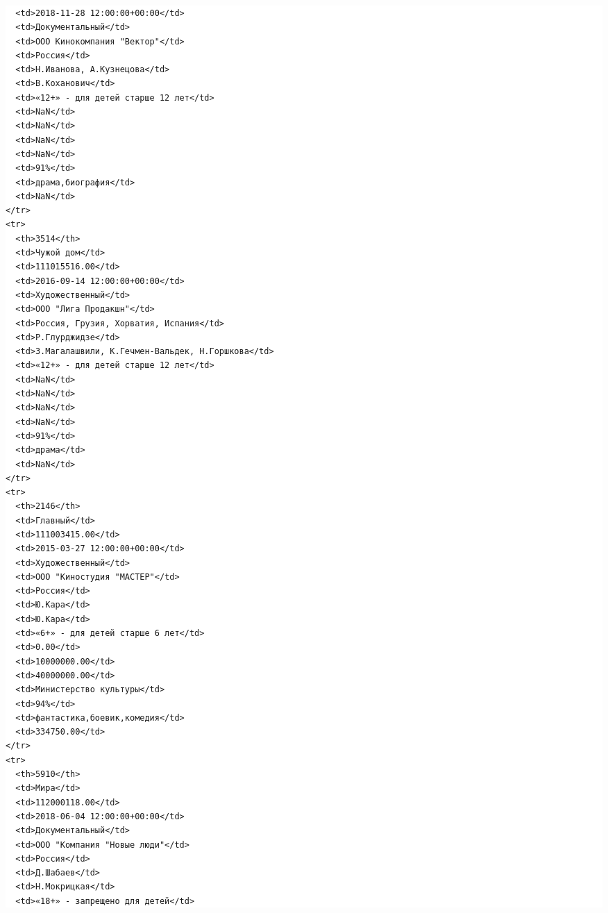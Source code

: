       <td>2018-11-28 12:00:00+00:00</td>
      <td>Документальный</td>
      <td>ООО Кинокомпания "Вектор"</td>
      <td>Россия</td>
      <td>Н.Иванова, А.Кузнецова</td>
      <td>В.Коханович</td>
      <td>«12+» - для детей старше 12 лет</td>
      <td>NaN</td>
      <td>NaN</td>
      <td>NaN</td>
      <td>NaN</td>
      <td>91%</td>
      <td>драма,биография</td>
      <td>NaN</td>
    </tr>
    <tr>
      <th>3514</th>
      <td>Чужой дом</td>
      <td>111015516.00</td>
      <td>2016-09-14 12:00:00+00:00</td>
      <td>Художественный</td>
      <td>ООО "Лига Продакшн"</td>
      <td>Россия, Грузия, Хорватия, Испания</td>
      <td>Р.Глурджидзе</td>
      <td>З.Магалашвили, К.Гечмен-Вальдек, Н.Горшкова</td>
      <td>«12+» - для детей старше 12 лет</td>
      <td>NaN</td>
      <td>NaN</td>
      <td>NaN</td>
      <td>NaN</td>
      <td>91%</td>
      <td>драма</td>
      <td>NaN</td>
    </tr>
    <tr>
      <th>2146</th>
      <td>Главный</td>
      <td>111003415.00</td>
      <td>2015-03-27 12:00:00+00:00</td>
      <td>Художественный</td>
      <td>ООО "Киностудия "МАСТЕР"</td>
      <td>Россия</td>
      <td>Ю.Кара</td>
      <td>Ю.Кара</td>
      <td>«6+» - для детей старше 6 лет</td>
      <td>0.00</td>
      <td>10000000.00</td>
      <td>40000000.00</td>
      <td>Министерство культуры</td>
      <td>94%</td>
      <td>фантастика,боевик,комедия</td>
      <td>334750.00</td>
    </tr>
    <tr>
      <th>5910</th>
      <td>Мира</td>
      <td>112000118.00</td>
      <td>2018-06-04 12:00:00+00:00</td>
      <td>Документальный</td>
      <td>ООО "Компания "Новые люди"</td>
      <td>Россия</td>
      <td>Д.Шабаев</td>
      <td>Н.Мокрицкая</td>
      <td>«18+» - запрещено для детей</td>
